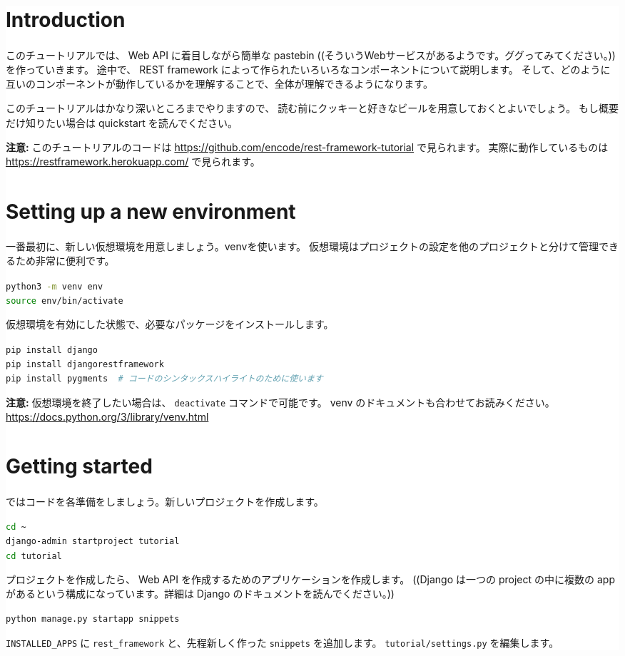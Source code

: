 # Introduction

このチュートリアルでは、 Web API に着目しながら簡単な pastebin ((そういうWebサービスがあるようです。ググってみてください。)) を作っていきます。
途中で、 REST framework によって作られたいろいろなコンポーネントについて説明します。
そして、どのように互いのコンポーネントが動作しているかを理解することで、全体が理解できるようになります。

このチュートリアルはかなり深いところまでやりますので、
読む前にクッキーと好きなビールを用意しておくとよいでしょう。
もし概要だけ知りたい場合は quickstart を読んでください。

**注意:** このチュートリアルのコードは https://github.com/encode/rest-framework-tutorial で見られます。
実際に動作しているものは https://restframework.herokuapp.com/ で見られます。

# Setting up a new environment

一番最初に、新しい仮想環境を用意しましょう。venvを使います。
仮想環境はプロジェクトの設定を他のプロジェクトと分けて管理できるため非常に便利です。

```sh
python3 -m venv env
source env/bin/activate
```

仮想環境を有効にした状態で、必要なパッケージをインストールします。

```sh
pip install django
pip install djangorestframework
pip install pygments  # コードのシンタックスハイライトのために使います
```

**注意:** 仮想環境を終了したい場合は、 `deactivate` コマンドで可能です。
venv のドキュメントも合わせてお読みください。
https://docs.python.org/3/library/venv.html

# Getting started

ではコードを各準備をしましょう。新しいプロジェクトを作成します。

```sh
cd ~
django-admin startproject tutorial
cd tutorial
```

プロジェクトを作成したら、 Web API を作成するためのアプリケーションを作成します。
((Django は一つの project の中に複数の app があるという構成になっています。詳細は Django のドキュメントを読んでください。))

```sh
python manage.py startapp snippets
```

`INSTALLED_APPS` に `rest_framework` と、先程新しく作った `snippets` を追加します。
`tutorial/settings.py` を編集します。
